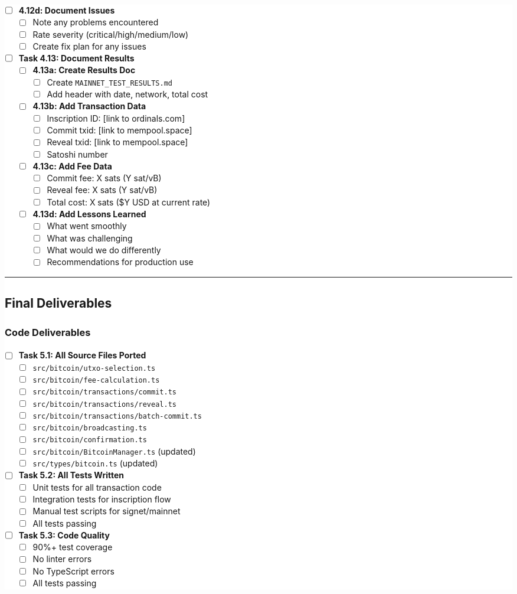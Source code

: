   - [ ] **4.12d: Document Issues**
    - [ ] Note any problems encountered
    - [ ] Rate severity (critical/high/medium/low)
    - [ ] Create fix plan for any issues

- [ ] **Task 4.13: Document Results**
  - [ ] **4.13a: Create Results Doc**
    - [ ] Create `MAINNET_TEST_RESULTS.md`
    - [ ] Add header with date, network, total cost
  - [ ] **4.13b: Add Transaction Data**
    - [ ] Inscription ID: [link to ordinals.com]
    - [ ] Commit txid: [link to mempool.space]
    - [ ] Reveal txid: [link to mempool.space]
    - [ ] Satoshi number
  - [ ] **4.13c: Add Fee Data**
    - [ ] Commit fee: X sats (Y sat/vB)
    - [ ] Reveal fee: X sats (Y sat/vB)
    - [ ] Total cost: X sats ($Y USD at current rate)
  - [ ] **4.13d: Add Lessons Learned**
    - [ ] What went smoothly
    - [ ] What was challenging
    - [ ] What would we do differently
    - [ ] Recommendations for production use

---

## Final Deliverables

### Code Deliverables
- [ ] **Task 5.1: All Source Files Ported**
  - [ ] `src/bitcoin/utxo-selection.ts`
  - [ ] `src/bitcoin/fee-calculation.ts`
  - [ ] `src/bitcoin/transactions/commit.ts`
  - [ ] `src/bitcoin/transactions/reveal.ts`
  - [ ] `src/bitcoin/transactions/batch-commit.ts`
  - [ ] `src/bitcoin/broadcasting.ts`
  - [ ] `src/bitcoin/confirmation.ts`
  - [ ] `src/bitcoin/BitcoinManager.ts` (updated)
  - [ ] `src/types/bitcoin.ts` (updated)

- [ ] **Task 5.2: All Tests Written**
  - [ ] Unit tests for all transaction code
  - [ ] Integration tests for inscription flow
  - [ ] Manual test scripts for signet/mainnet
  - [ ] All tests passing

- [ ] **Task 5.3: Code Quality**
  - [ ] 90%+ test coverage
  - [ ] No linter errors
  - [ ] No TypeScript errors
  - [ ] All tests passing
